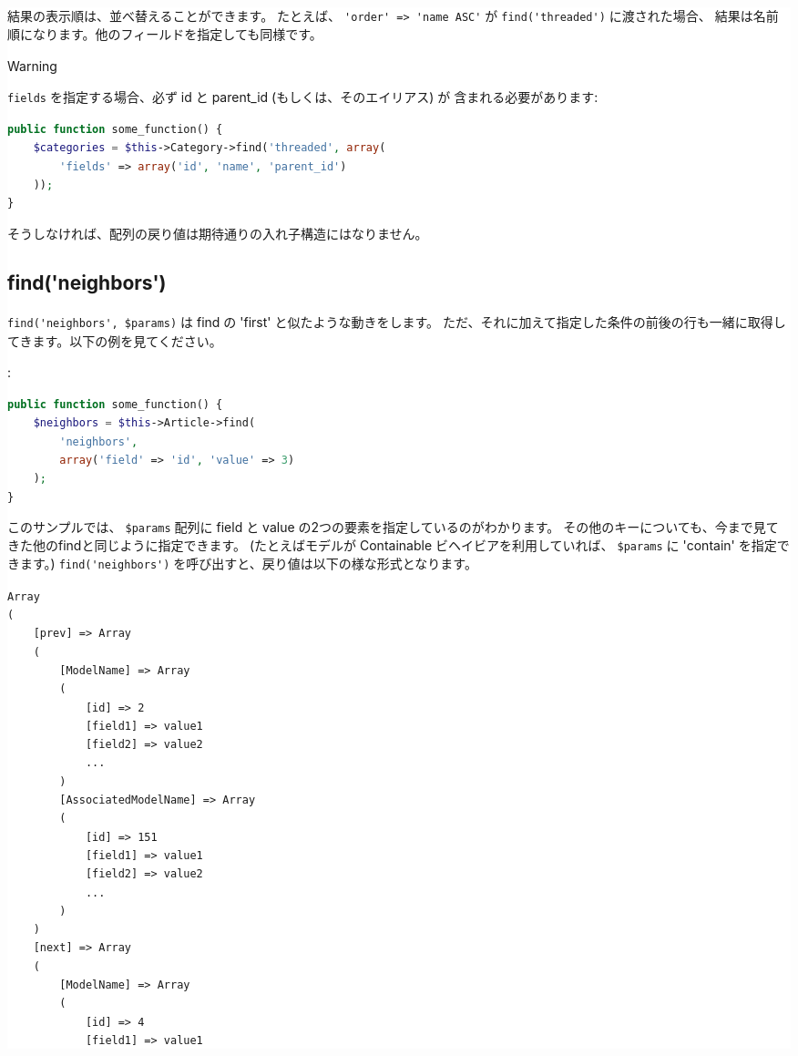 結果の表示順は、並べ替えることができます。
たとえば、 `'order' => 'name ASC'` が `find('threaded')` に渡された場合、
結果は名前順になります。他のフィールドを指定しても同様です。

> [!WARNING]
> `fields` を指定する場合、必ず id と parent_id (もしくは、そのエイリアス) が
> 含まれる必要があります:
>
> ``` php
> public function some_function() {
>     $categories = $this->Category->find('threaded', array(
>         'fields' => array('id', 'name', 'parent_id')
>     ));
> }
> ```
>
> そうしなければ、配列の戻り値は期待通りの入れ子構造にはなりません。

<a id="model-find-neighbors"></a>

## find('neighbors')

`find('neighbors', $params)` は find の 'first' と似たような動きをします。
ただ、それに加えて指定した条件の前後の行も一緒に取得してきます。以下の例を見てください。

:

``` php
public function some_function() {
    $neighbors = $this->Article->find(
        'neighbors',
        array('field' => 'id', 'value' => 3)
    );
}
```

このサンプルでは、 `$params` 配列に field と value の2つの要素を指定しているのがわかります。
その他のキーについても、今まで見てきた他のfindと同じように指定できます。 (たとえばモデルが
Containable ビヘイビアを利用していれば、 `$params` に 'contain' を指定できます。)
`find('neighbors')` を呼び出すと、戻り値は以下の様な形式となります。

``` text
Array
(
    [prev] => Array
    (
        [ModelName] => Array
        (
            [id] => 2
            [field1] => value1
            [field2] => value2
            ...
        )
        [AssociatedModelName] => Array
        (
            [id] => 151
            [field1] => value1
            [field2] => value2
            ...
        )
    )
    [next] => Array
    (
        [ModelName] => Array
        (
            [id] => 4
            [field1] => value1
```